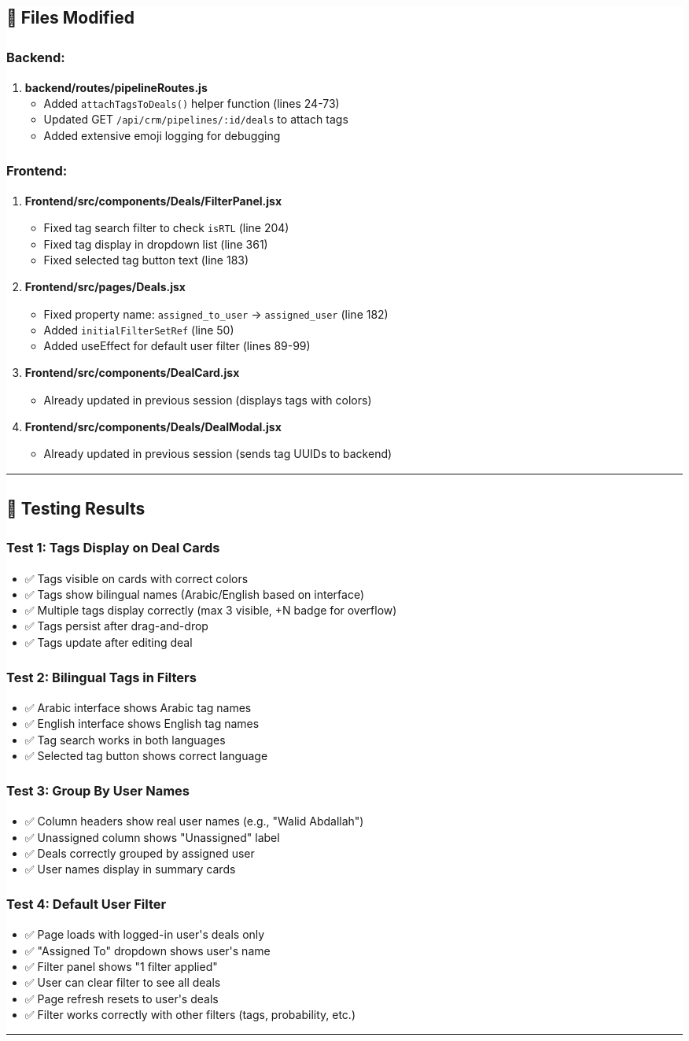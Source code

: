 ## 📁 Files Modified

### Backend:
1. **backend/routes/pipelineRoutes.js**
   - Added `attachTagsToDeals()` helper function (lines 24-73)
   - Updated GET `/api/crm/pipelines/:id/deals` to attach tags
   - Added extensive emoji logging for debugging

### Frontend:
1. **Frontend/src/components/Deals/FilterPanel.jsx**
   - Fixed tag search filter to check `isRTL` (line 204)
   - Fixed tag display in dropdown list (line 361)
   - Fixed selected tag button text (line 183)

2. **Frontend/src/pages/Deals.jsx**
   - Fixed property name: `assigned_to_user` → `assigned_user` (line 182)
   - Added `initialFilterSetRef` (line 50)
   - Added useEffect for default user filter (lines 89-99)

3. **Frontend/src/components/DealCard.jsx**
   - Already updated in previous session (displays tags with colors)

4. **Frontend/src/components/Deals/DealModal.jsx**
   - Already updated in previous session (sends tag UUIDs to backend)

---

## 🧪 Testing Results

### Test 1: Tags Display on Deal Cards
- ✅ Tags visible on cards with correct colors
- ✅ Tags show bilingual names (Arabic/English based on interface)
- ✅ Multiple tags display correctly (max 3 visible, +N badge for overflow)
- ✅ Tags persist after drag-and-drop
- ✅ Tags update after editing deal

### Test 2: Bilingual Tags in Filters
- ✅ Arabic interface shows Arabic tag names
- ✅ English interface shows English tag names
- ✅ Tag search works in both languages
- ✅ Selected tag button shows correct language

### Test 3: Group By User Names
- ✅ Column headers show real user names (e.g., "Walid Abdallah")
- ✅ Unassigned column shows "Unassigned" label
- ✅ Deals correctly grouped by assigned user
- ✅ User names display in summary cards

### Test 4: Default User Filter
- ✅ Page loads with logged-in user's deals only
- ✅ "Assigned To" dropdown shows user's name
- ✅ Filter panel shows "1 filter applied"
- ✅ User can clear filter to see all deals
- ✅ Page refresh resets to user's deals
- ✅ Filter works correctly with other filters (tags, probability, etc.)

---